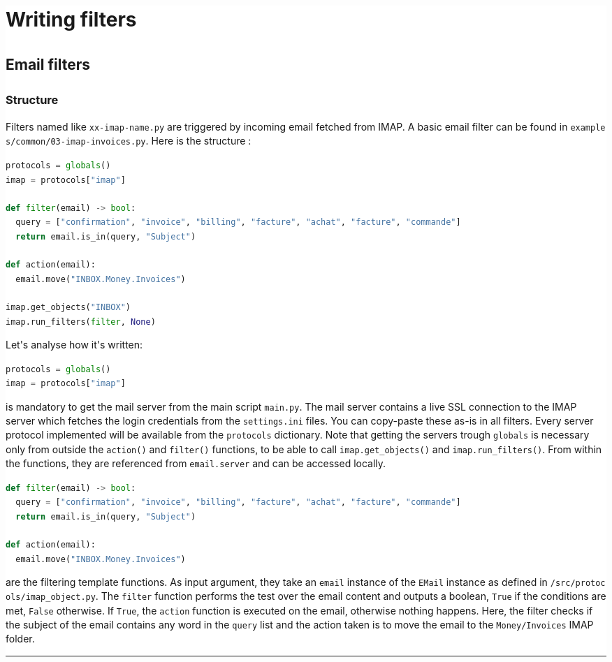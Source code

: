 # Writing filters

## Email filters

### Structure

Filters named like `xx-imap-name.py` are triggered by incoming email fetched from IMAP. A basic email filter can be found in `examples/common/03-imap-invoices.py`. Here is the structure :

```python
protocols = globals()
imap = protocols["imap"]

def filter(email) -> bool:
  query = ["confirmation", "invoice", "billing", "facture", "achat", "facture", "commande"]
  return email.is_in(query, "Subject")

def action(email):
  email.move("INBOX.Money.Invoices")

imap.get_objects("INBOX")
imap.run_filters(filter, None)
```

Let's analyse how it's written:

```python
protocols = globals()
imap = protocols["imap"]
```

is mandatory to get the mail server from the main script `main.py`. The mail server contains a live SSL connection to the IMAP server which fetches the login credentials from the `settings.ini` files. You can copy-paste these as-is in all filters. Every server protocol implemented will be available from the `protocols` dictionary. Note that getting the servers trough `globals` is necessary only from outside the `action()` and `filter()` functions, to be able to call `imap.get_objects()` and `imap.run_filters()`. From within the functions, they are referenced from `email.server` and can be accessed locally.

```python
def filter(email) -> bool:
  query = ["confirmation", "invoice", "billing", "facture", "achat", "facture", "commande"]
  return email.is_in(query, "Subject")

def action(email):
  email.move("INBOX.Money.Invoices")
```

are the filtering template functions. As input argument, they take an `email` instance of the `EMail` instance as defined in `/src/protocols/imap_object.py`. The `filter` function performs the test over the email content and outputs a boolean, `True` if the conditions are met, `False` otherwise. If `True`, the `action` function is executed on the email, otherwise nothing happens. Here, the filter checks if the subject of the email contains any word in the `query` list and the action taken is to move the email to the `Money/Invoices` IMAP folder.

---